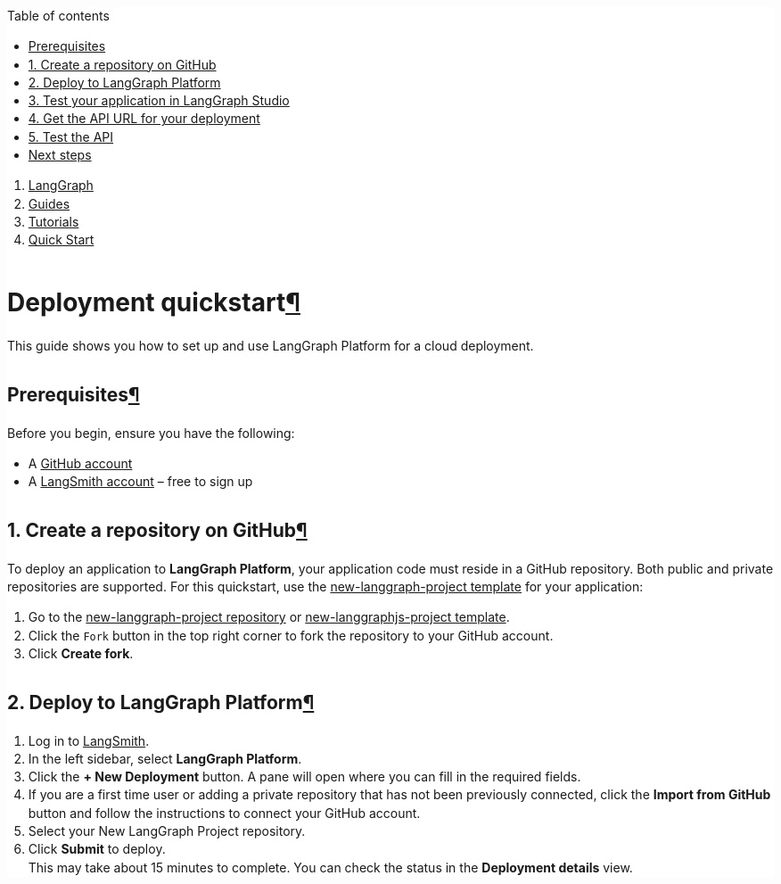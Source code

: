  Table of contents 
* [  Prerequisites ](#prerequisites)
* [  1\. Create a repository on GitHub ](#1-create-a-repository-on-github)
* [  2\. Deploy to LangGraph Platform ](#2-deploy-to-langgraph-platform)
* [  3\. Test your application in LangGraph Studio ](#3-test-your-application-in-langgraph-studio)
* [  4\. Get the API URL for your deployment ](#4-get-the-api-url-for-your-deployment)
* [  5\. Test the API ](#5-test-the-api)
* [  Next steps ](#next-steps)

1. [  LangGraph ](../..)
2. [  Guides ](../../how-tos/)
3. [  Tutorials ](../../tutorials/)
4. [  Quick Start ](../../tutorials#quick-start)

# Deployment quickstart[¶](#deployment-quickstart "Permanent link")

This guide shows you how to set up and use LangGraph Platform for a cloud deployment.

## Prerequisites[¶](#prerequisites "Permanent link")

Before you begin, ensure you have the following:

* A [GitHub account](https://github.com/)
* A [LangSmith account](https://smith.langchain.com/) – free to sign up

## 1\. Create a repository on GitHub[¶](#1-create-a-repository-on-github "Permanent link")

To deploy an application to **LangGraph Platform**, your application code must reside in a GitHub repository. Both public and private repositories are supported. For this quickstart, use the [new-langgraph-project template](https://github.com/langchain-ai/react-agent) for your application:

1. Go to the [new-langgraph-project repository](https://github.com/langchain-ai/new-langgraph-project) or [new-langgraphjs-project template](https://github.com/langchain-ai/new-langgraphjs-project).
2. Click the `Fork` button in the top right corner to fork the repository to your GitHub account.
3. Click **Create fork**.

## 2\. Deploy to LangGraph Platform[¶](#2-deploy-to-langgraph-platform "Permanent link")

1. Log in to [LangSmith](https://smith.langchain.com/).
2. In the left sidebar, select **LangGraph Platform**.
3. Click the **\+ New Deployment** button. A pane will open where you can fill in the required fields.
4. If you are a first time user or adding a private repository that has not been previously connected, click the **Import from GitHub** button and follow the instructions to connect your GitHub account.
5. Select your New LangGraph Project repository.
6. Click **Submit** to deploy.  
This may take about 15 minutes to complete. You can check the status in the **Deployment details** view.
